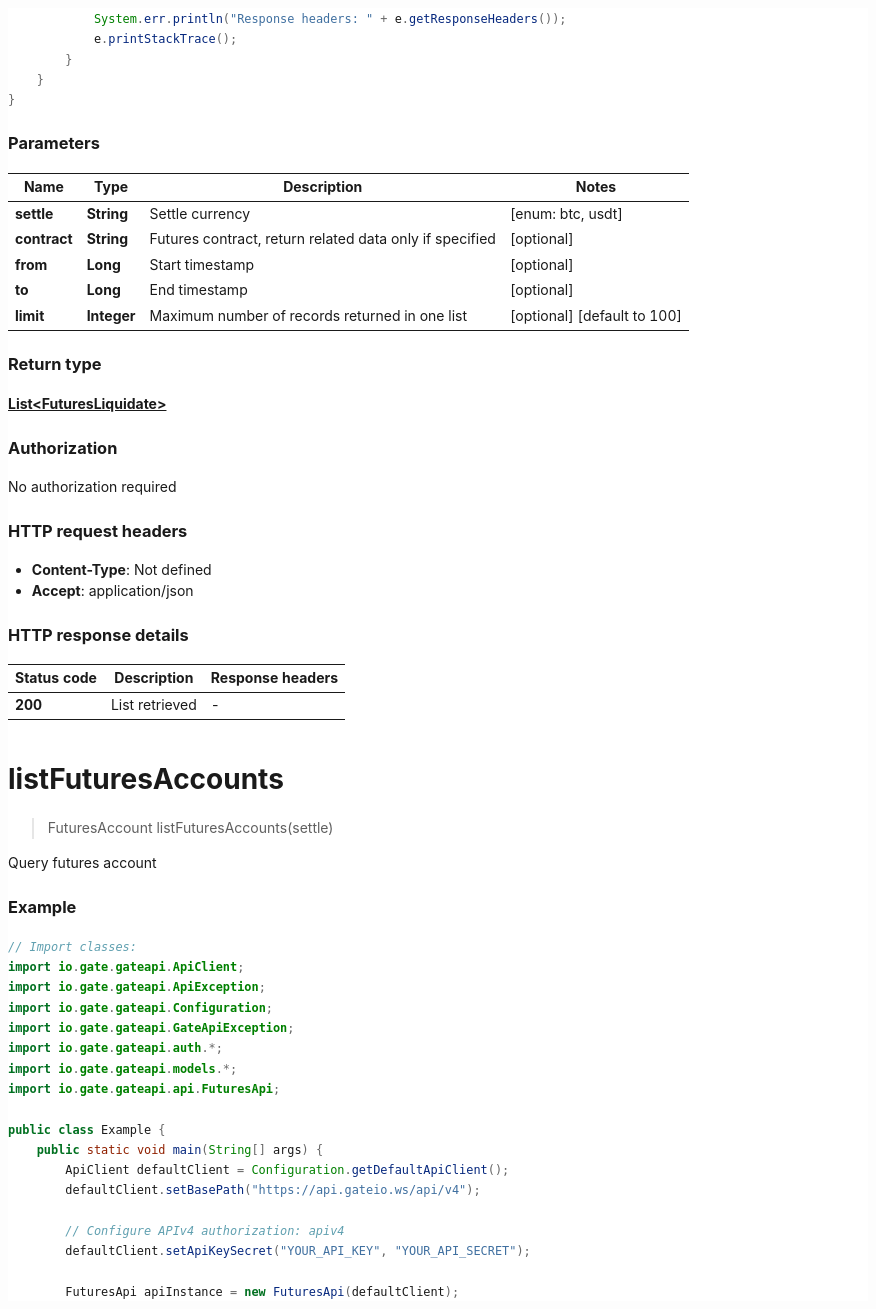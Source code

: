 ```java
            System.err.println("Response headers: " + e.getResponseHeaders());
            e.printStackTrace();
        }
    }
}
```

### Parameters

Name | Type | Description  | Notes
------------- | ------------- | ------------- | -------------
 **settle** | **String**| Settle currency | [enum: btc, usdt]
 **contract** | **String**| Futures contract, return related data only if specified | [optional]
 **from** | **Long**| Start timestamp | [optional]
 **to** | **Long**| End timestamp | [optional]
 **limit** | **Integer**| Maximum number of records returned in one list | [optional] [default to 100]

### Return type

[**List&lt;FuturesLiquidate&gt;**](FuturesLiquidate.md)

### Authorization

No authorization required

### HTTP request headers

 - **Content-Type**: Not defined
 - **Accept**: application/json

### HTTP response details
| Status code | Description | Response headers |
|-------------|-------------|------------------|
**200** | List retrieved |  -  |

<a name="listFuturesAccounts"></a>
# **listFuturesAccounts**
> FuturesAccount listFuturesAccounts(settle)

Query futures account

### Example

```java
// Import classes:
import io.gate.gateapi.ApiClient;
import io.gate.gateapi.ApiException;
import io.gate.gateapi.Configuration;
import io.gate.gateapi.GateApiException;
import io.gate.gateapi.auth.*;
import io.gate.gateapi.models.*;
import io.gate.gateapi.api.FuturesApi;

public class Example {
    public static void main(String[] args) {
        ApiClient defaultClient = Configuration.getDefaultApiClient();
        defaultClient.setBasePath("https://api.gateio.ws/api/v4");
        
        // Configure APIv4 authorization: apiv4
        defaultClient.setApiKeySecret("YOUR_API_KEY", "YOUR_API_SECRET");

        FuturesApi apiInstance = new FuturesApi(defaultClient);
```